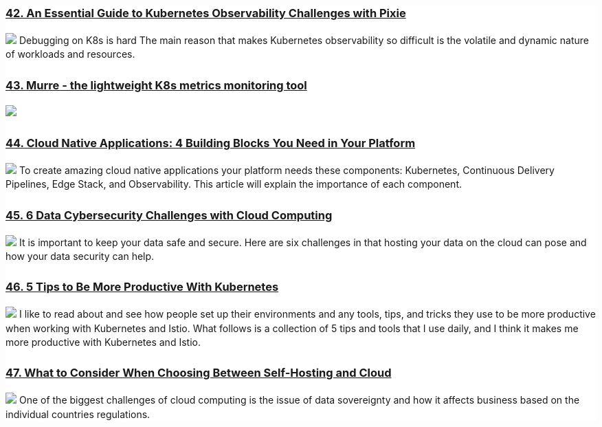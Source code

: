### [42. An Essential Guide to Kubernetes Observability Challenges with Pixie](https://hackernoon.com/an-essential-guide-to-kubernetes-observability-challenges-with-pixie)
![](https://cdn.hackernoon.com/images/2z5Uye1bV0htpcjACRiol2EgAe53-dx12a1d.jpeg)
Debugging on K8s is hard
The main reason that makes Kubernetes observability so difficult is the volatile and dynamic nature of workloads and resources. 

### [43. Murre - the lightweight K8s metrics monitoring tool](https://hackernoon.com/murre-the-lightweight-k8s-metrics-monitoring-tool)
![](https://cdn.hackernoon.com/images/3wf1bgnyOMUz8CdPTK5dQJ0Wu712-l7f3pgj.png)


### [44. Cloud Native Applications: 4 Building Blocks You Need in Your Platform](https://hackernoon.com/cloud-native-applications-4-building-blocks-you-need-in-your-platform-iu5j3z3o)
![](https://firebasestorage.googleapis.com/v0/b/hackernoon-app.appspot.com/o/images%2FwGWUjrjBGlQKC3CqOzl8LzqqVrX2-ztz3uik.jpeg?alt=media&token=a226c495-d458-407d-8438-3605662e275f)
To create amazing cloud native applications your platform needs these components: Kubernetes, Continuous Delivery Pipelines, Edge Stack, and Observability. This article will explain the importance of each component.

### [45. 6 Data Cybersecurity Challenges with Cloud Computing](https://hackernoon.com/6-data-cybersecurity-challenges-with-cloud-computing)
![](https://cdn.hackernoon.com/images/eZ6oAME4pGQit9sNJFOEyzSLMD83-aw93jpq.jpeg)
It is important to keep your data safe and secure. Here are six challenges in that hosting your data on the cloud can pose and how your data security can help.

### [46. 5 Tips to Be More Productive With Kubernetes](https://hackernoon.com/5-tips-to-be-more-productive-with-kubernetes-sv6o63ric)
![](https://cdn.hackernoon.com/drafts/q16o43rf8.png)
I like to read about and see how people set up their environments and any tools, tips, and tricks they use to be more productive when working with Kubernetes and Istio. What follows is a collection of 5 tips and tools that I use daily, and I think it makes me more productive with Kubernetes and Istio.

### [47. What to Consider When Choosing Between Self-Hosting and Cloud](https://hackernoon.com/what-to-consider-when-choosing-between-self-hosting-and-cloud-ne1d35j5)
![](https://cdn.hackernoon.com/images/ydXb5hNNNuSpwbdPV2x4CELdKDs2-bro3440.jpeg)
One of the biggest challenges of cloud computing is the issue of data sovereignty and how it affects business based on the individual countries regulations.
